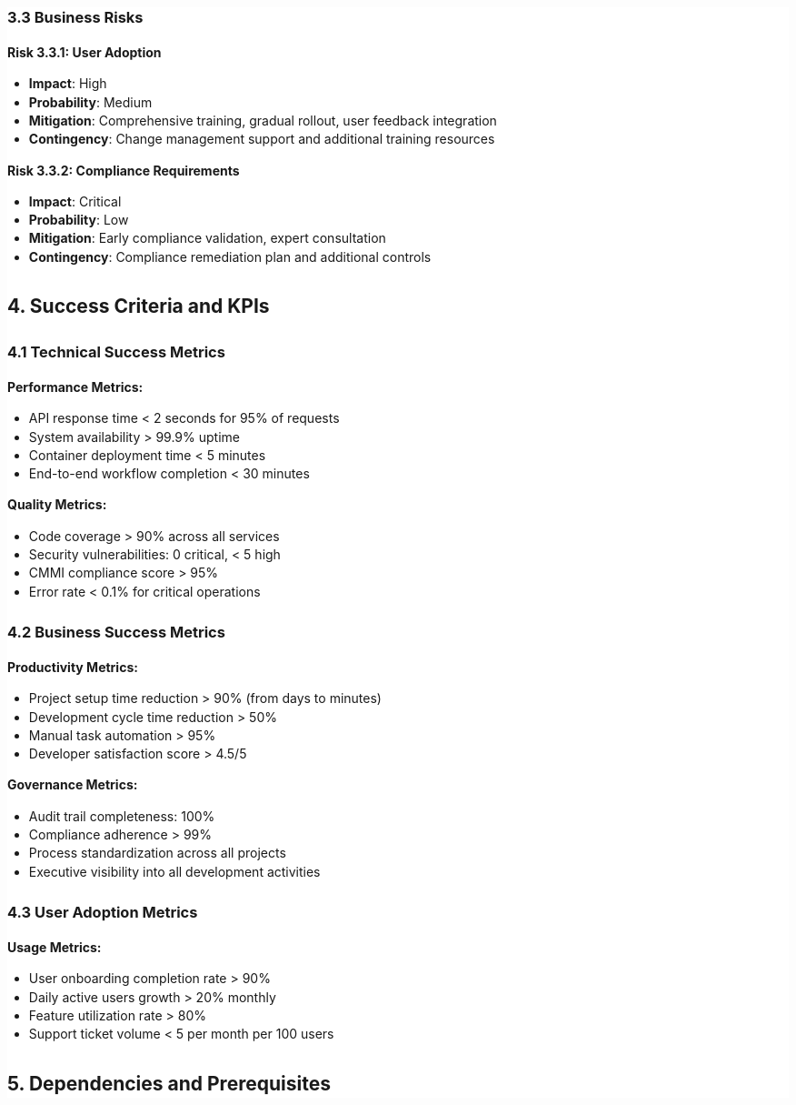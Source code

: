 ### 3.3 Business Risks

**Risk 3.3.1: User Adoption**
- **Impact**: High
- **Probability**: Medium
- **Mitigation**: Comprehensive training, gradual rollout, user feedback integration
- **Contingency**: Change management support and additional training resources

**Risk 3.3.2: Compliance Requirements**
- **Impact**: Critical
- **Probability**: Low
- **Mitigation**: Early compliance validation, expert consultation
- **Contingency**: Compliance remediation plan and additional controls

## 4. Success Criteria and KPIs

### 4.1 Technical Success Metrics

**Performance Metrics:**
- API response time < 2 seconds for 95% of requests
- System availability > 99.9% uptime
- Container deployment time < 5 minutes
- End-to-end workflow completion < 30 minutes

**Quality Metrics:**
- Code coverage > 90% across all services
- Security vulnerabilities: 0 critical, < 5 high
- CMMI compliance score > 95%
- Error rate < 0.1% for critical operations

### 4.2 Business Success Metrics

**Productivity Metrics:**
- Project setup time reduction > 90% (from days to minutes)
- Development cycle time reduction > 50%
- Manual task automation > 95%
- Developer satisfaction score > 4.5/5

**Governance Metrics:**
- Audit trail completeness: 100%
- Compliance adherence > 99%
- Process standardization across all projects
- Executive visibility into all development activities

### 4.3 User Adoption Metrics

**Usage Metrics:**
- User onboarding completion rate > 90%
- Daily active users growth > 20% monthly
- Feature utilization rate > 80%
- Support ticket volume < 5 per month per 100 users

## 5. Dependencies and Prerequisites
